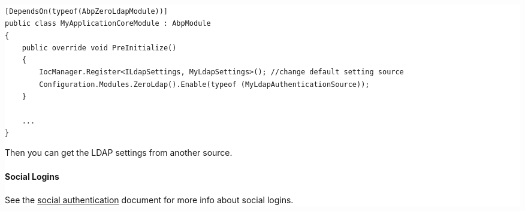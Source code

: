     [DependsOn(typeof(AbpZeroLdapModule))]
    public class MyApplicationCoreModule : AbpModule
    {
        public override void PreInitialize()
        {
            IocManager.Register<ILdapSettings, MyLdapSettings>(); //change default setting source
            Configuration.Modules.ZeroLdap().Enable(typeof (MyLdapAuthenticationSource));
        }
    
        ...
    }

Then you can get the LDAP settings from another source.

#### Social Logins

See the [social authentication](https://docs.microsoft.com/en-us/aspnet/core/security/authentication/social/)
document for more info about social logins.
